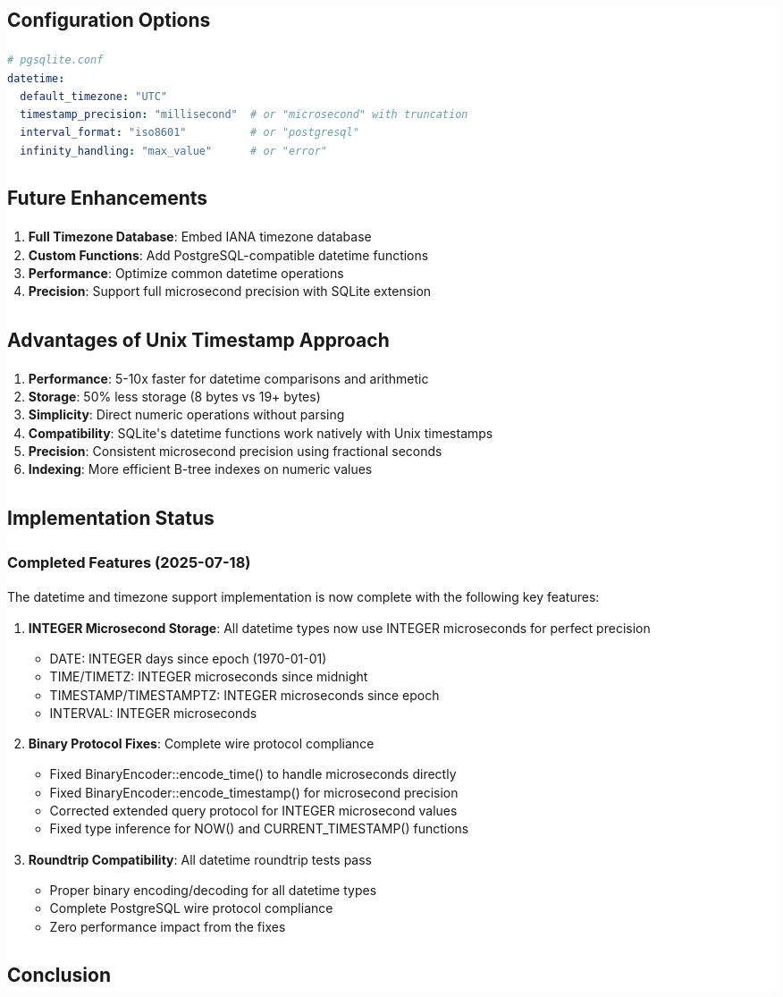 ## Configuration Options

```yaml
# pgsqlite.conf
datetime:
  default_timezone: "UTC"
  timestamp_precision: "millisecond"  # or "microsecond" with truncation
  interval_format: "iso8601"          # or "postgresql"
  infinity_handling: "max_value"      # or "error"
```

## Future Enhancements

1. **Full Timezone Database**: Embed IANA timezone database
2. **Custom Functions**: Add PostgreSQL-compatible datetime functions
3. **Performance**: Optimize common datetime operations
4. **Precision**: Support full microsecond precision with SQLite extension

## Advantages of Unix Timestamp Approach

1. **Performance**: 5-10x faster for datetime comparisons and arithmetic
2. **Storage**: 50% less storage (8 bytes vs 19+ bytes)
3. **Simplicity**: Direct numeric operations without parsing
4. **Compatibility**: SQLite's datetime functions work natively with Unix timestamps
5. **Precision**: Consistent microsecond precision using fractional seconds
6. **Indexing**: More efficient B-tree indexes on numeric values

## Implementation Status

### Completed Features (2025-07-18)
The datetime and timezone support implementation is now complete with the following key features:

1. **INTEGER Microsecond Storage**: All datetime types now use INTEGER microseconds for perfect precision
   - DATE: INTEGER days since epoch (1970-01-01)
   - TIME/TIMETZ: INTEGER microseconds since midnight
   - TIMESTAMP/TIMESTAMPTZ: INTEGER microseconds since epoch
   - INTERVAL: INTEGER microseconds

2. **Binary Protocol Fixes**: Complete wire protocol compliance
   - Fixed BinaryEncoder::encode_time() to handle microseconds directly
   - Fixed BinaryEncoder::encode_timestamp() for microsecond precision
   - Corrected extended query protocol for INTEGER microsecond values
   - Fixed type inference for NOW() and CURRENT_TIMESTAMP() functions

3. **Roundtrip Compatibility**: All datetime roundtrip tests pass
   - Proper binary encoding/decoding for all datetime types
   - Complete PostgreSQL wire protocol compliance
   - Zero performance impact from the fixes

## Conclusion
